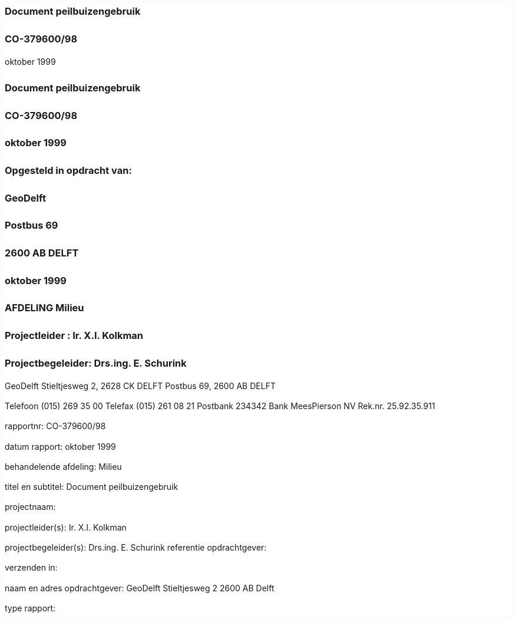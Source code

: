 ### Document peilbuizengebruik 

### CO-379600/98 

 oktober 1999 


### Document peilbuizengebruik 

### CO-379600/98 

### oktober 1999 

### Opgesteld in opdracht van: 

### GeoDelft 

### Postbus 69 

### 2600 AB DELFT 

### oktober 1999 

### AFDELING Milieu 

### Projectleider : Ir. X.I. Kolkman 

### Projectbegeleider: Drs.ing. E. Schurink 

 GeoDelft Stieltjesweg 2, 2628 CK DELFT Postbus 69, 2600 AB DELFT 

 Telefoon (015) 269 35 00 Telefax (015) 261 08 21 Postbank 234342 Bank MeesPierson NV Rek.nr. 25.92.35.911 


rapportnr: CO-379600/98 

 datum rapport: oktober 1999 

 behandelende afdeling: Milieu 

titel en subtitel: Document peilbuizengebruik 

 projectnaam: 

projectleider(s): Ir. X.I. Kolkman 

 projectbegeleider(s): Drs.ing. E. Schurink referentie opdrachtgever: 

 verzenden in: 

naam en adres opdrachtgever: GeoDelft Stieltjesweg 2 2600 AB Delft 

 type rapport: 
